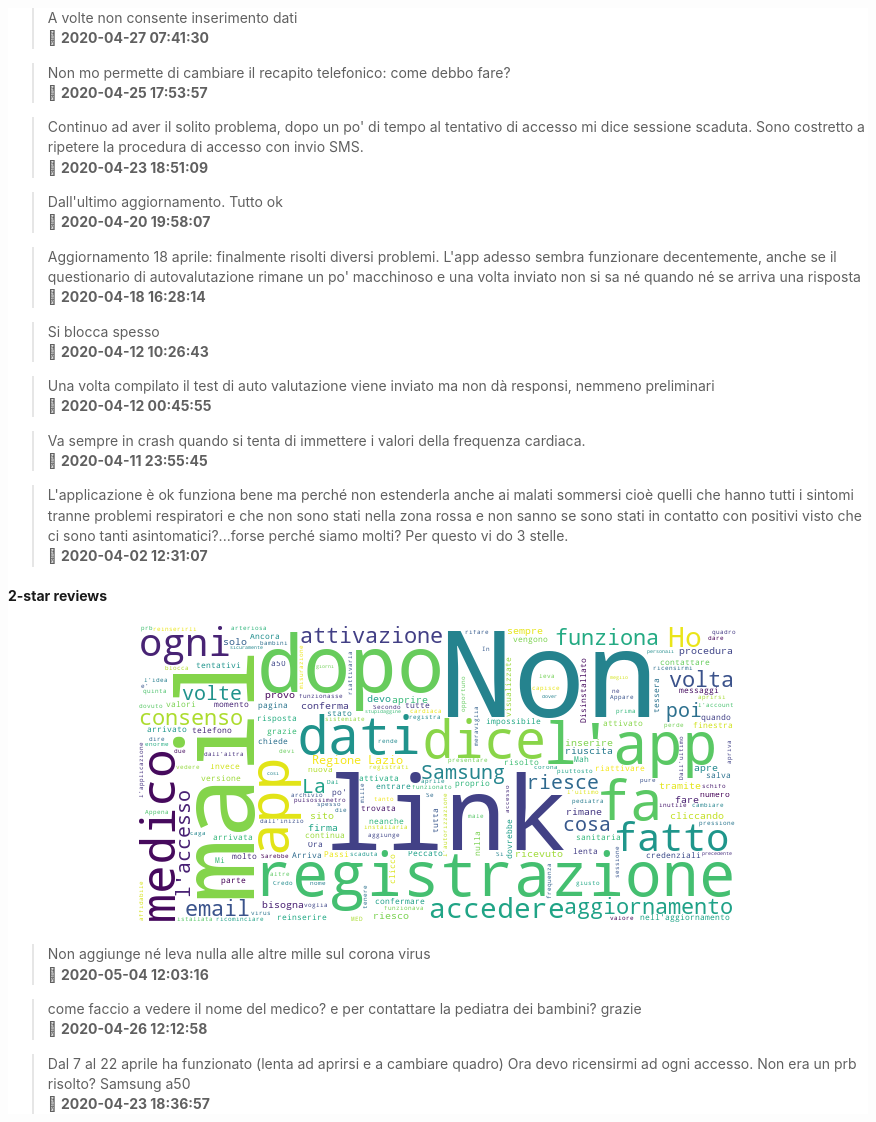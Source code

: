 > A volte non consente inserimento dati<br> :date: __2020-04-27 07:41:30__

> Non mo permette di cambiare il recapito telefonico: come debbo fare?<br> :date: __2020-04-25 17:53:57__

> Continuo ad aver il solito problema, dopo un po' di tempo al tentativo di accesso mi dice sessione scaduta. Sono costretto a ripetere la procedura di accesso con invio SMS.<br> :date: __2020-04-23 18:51:09__

> Dall'ultimo aggiornamento. Tutto ok<br> :date: __2020-04-20 19:58:07__

> Aggiornamento 18 aprile: finalmente risolti diversi problemi. L'app adesso sembra funzionare decentemente, anche se il questionario di autovalutazione rimane un po' macchinoso e una volta inviato non si sa né quando né se arriva una risposta<br> :date: __2020-04-18 16:28:14__

> Si blocca spesso<br> :date: __2020-04-12 10:26:43__

> Una volta compilato il test di auto valutazione viene inviato ma non dà responsi, nemmeno preliminari<br> :date: __2020-04-12 00:45:55__

> Va sempre in crash quando si tenta di immettere i valori della frequenza cardiaca.<br> :date: __2020-04-11 23:55:45__

> L'applicazione è ok funziona bene ma perché non estenderla anche ai malati sommersi cioè quelli che hanno tutti i sintomi tranne problemi respiratori e che non sono stati nella zona rossa e non sanno se sono stati in contatto con positivi visto che ci sono tanti asintomatici?...forse perché siamo molti? Per questo vi do 3 stelle.<br> :date: __2020-04-02 12:31:07__



#### 2-star reviews

<p align="center">
<img src="resources/com.intellicare.covid___1.0.14/2_star_reviews_wordcloud.png" alt="com.intellicare.covid 2 reviews"/>
</p>

> Non aggiunge né leva nulla alle altre mille sul corona virus<br> :date: __2020-05-04 12:03:16__

> come faccio a vedere il nome del medico? e per contattare la pediatra dei bambini? grazie<br> :date: __2020-04-26 12:12:58__

> Dal 7 al 22 aprile ha funzionato (lenta ad aprirsi e a cambiare quadro) Ora devo ricensirmi ad ogni accesso. Non era un prb risolto? Samsung a50<br> :date: __2020-04-23 18:36:57__
